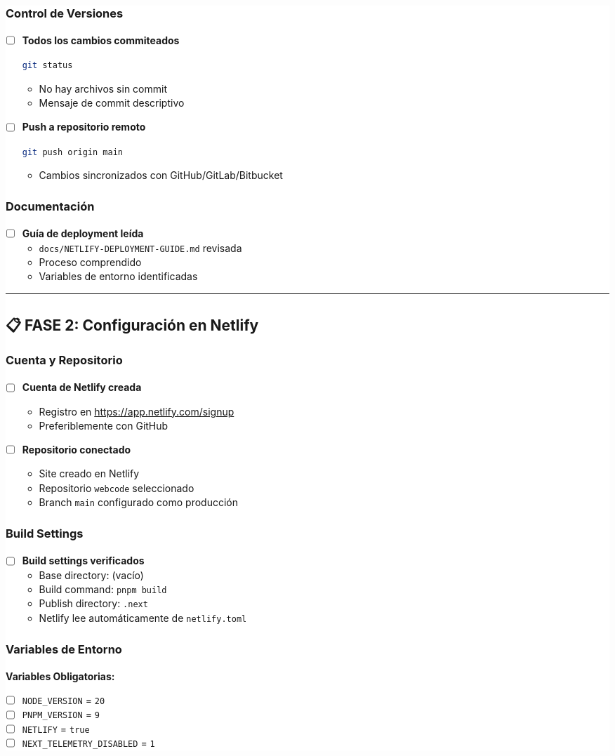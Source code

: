 ### Control de Versiones

- [ ] **Todos los cambios commiteados**

  ```bash
  git status
  ```

  - No hay archivos sin commit
  - Mensaje de commit descriptivo

- [ ] **Push a repositorio remoto**
  ```bash
  git push origin main
  ```

  - Cambios sincronizados con GitHub/GitLab/Bitbucket

### Documentación

- [ ] **Guía de deployment leída**
  - `docs/NETLIFY-DEPLOYMENT-GUIDE.md` revisada
  - Proceso comprendido
  - Variables de entorno identificadas

---

## 📋 FASE 2: Configuración en Netlify

### Cuenta y Repositorio

- [ ] **Cuenta de Netlify creada**
  - Registro en https://app.netlify.com/signup
  - Preferiblemente con GitHub

- [ ] **Repositorio conectado**
  - Site creado en Netlify
  - Repositorio `webcode` seleccionado
  - Branch `main` configurado como producción

### Build Settings

- [ ] **Build settings verificados**
  - Base directory: (vacío)
  - Build command: `pnpm build`
  - Publish directory: `.next`
  - Netlify lee automáticamente de `netlify.toml`

### Variables de Entorno

**Variables Obligatorias:**

- [ ] `NODE_VERSION` = `20`
- [ ] `PNPM_VERSION` = `9`
- [ ] `NETLIFY` = `true`
- [ ] `NEXT_TELEMETRY_DISABLED` = `1`
